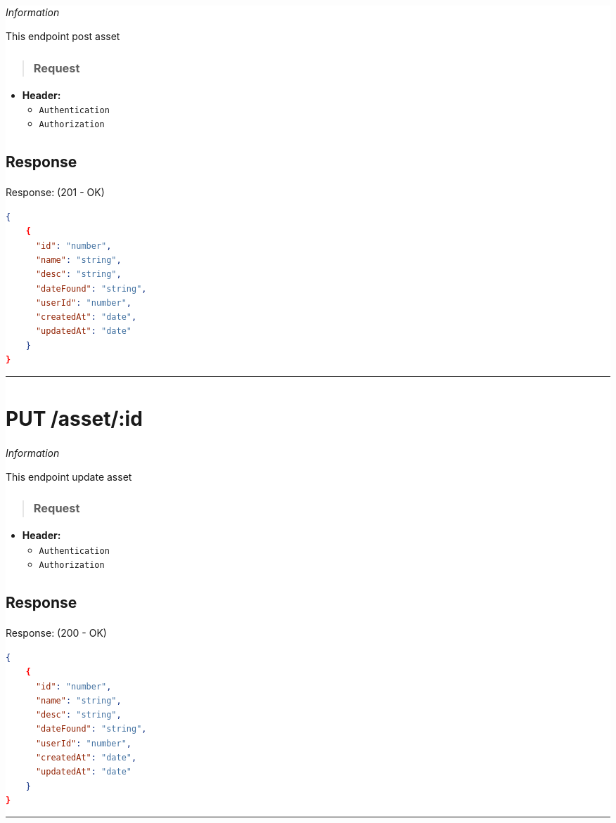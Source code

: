 _Information_

This endpoint post asset

> ### **Request**

- **Header:**
  - `Authentication`
  - `Authorization`

## Response

Response: (201 - OK)

```json
{
    {
      "id": "number",
      "name": "string",
      "desc": "string",
      "dateFound": "string",
      "userId": "number",
      "createdAt": "date",
      "updatedAt": "date"
    }
}
```

---

# PUT /asset/:id

_Information_

This endpoint update asset

> ### **Request**

- **Header:**
  - `Authentication`
  - `Authorization`

## Response

Response: (200 - OK)

```json
{
    {
      "id": "number",
      "name": "string",
      "desc": "string",
      "dateFound": "string",
      "userId": "number",
      "createdAt": "date",
      "updatedAt": "date"
    }
}
```

---